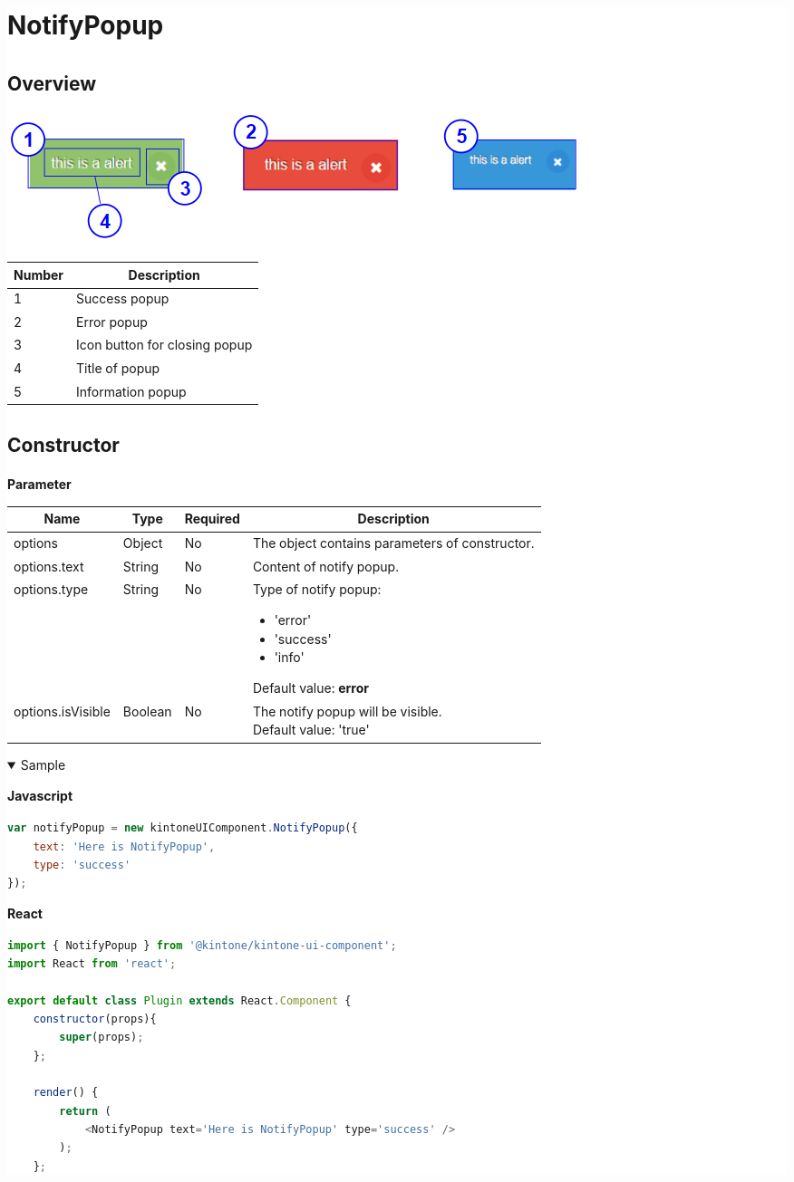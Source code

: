 # NotifyPopup

## Overview
![NotifyPopup](../img/notifyPopup.PNG)

|Number|	Description|
| --- | --- |
|1|	Success popup|	
|2|	Error popup|
|3| Icon button for closing popup|	
|4|Title of popup|
|5|Information popup|

## Constructor

**Parameter**

| Name| Type| Required| Description |
| --- | --- | --- | --- |
|options|Object|No|The object contains parameters of constructor.|
|options.text|String|No|Content of notify popup.|
|options.type|String|No|Type of notify popup:<ul><li> 'error' </li><li> 'success'</li><li> 'info' </li></ul> Default value: **error**|
|options.isVisible|Boolean|No|The notify popup will be visible. <br> Default value: 'true'|

<details class="tab-container" markdown="1" open>
<Summary>Sample</Summary>

**Javascript**
```javascript
var notifyPopup = new kintoneUIComponent.NotifyPopup({
    text: 'Here is NotifyPopup',
    type: 'success'
});
```
**React**
```javascript
import { NotifyPopup } from '@kintone/kintone-ui-component';
import React from 'react';

export default class Plugin extends React.Component {
    constructor(props){
        super(props);
    };

    render() {
        return (
            <NotifyPopup text='Here is NotifyPopup' type='success' />
        );
    };
```